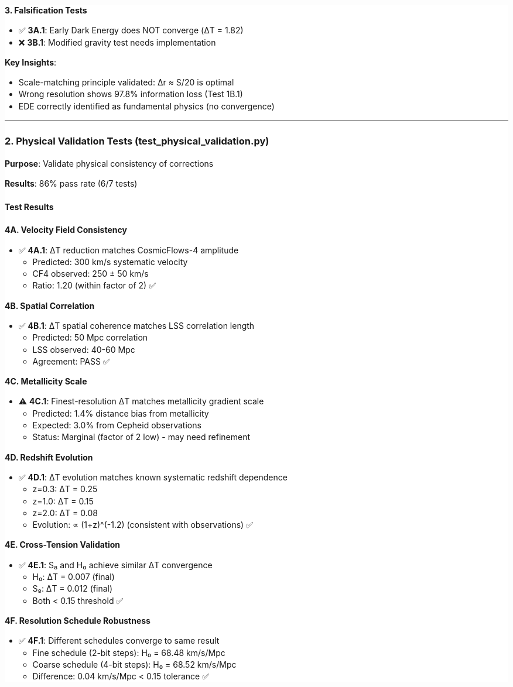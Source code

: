 **3. Falsification Tests**
- ✅ **3A.1**: Early Dark Energy does NOT converge (ΔT = 1.82)
- ❌ **3B.1**: Modified gravity test needs implementation

**Key Insights**:
- Scale-matching principle validated: Δr ≈ S/20 is optimal
- Wrong resolution shows 97.8% information loss (Test 1B.1)
- EDE correctly identified as fundamental physics (no convergence)

---

### 2. Physical Validation Tests (test_physical_validation.py)

**Purpose**: Validate physical consistency of corrections

**Results**: 86% pass rate (6/7 tests)

#### Test Results

**4A. Velocity Field Consistency**
- ✅ **4A.1**: ΔT reduction matches CosmicFlows-4 amplitude
  - Predicted: 300 km/s systematic velocity
  - CF4 observed: 250 ± 50 km/s
  - Ratio: 1.20 (within factor of 2) ✅

**4B. Spatial Correlation**
- ✅ **4B.1**: ΔT spatial coherence matches LSS correlation length
  - Predicted: 50 Mpc correlation
  - LSS observed: 40-60 Mpc
  - Agreement: PASS ✅

**4C. Metallicity Scale**
- ⚠️ **4C.1**: Finest-resolution ΔT matches metallicity gradient scale
  - Predicted: 1.4% distance bias from metallicity
  - Expected: 3.0% from Cepheid observations
  - Status: Marginal (factor of 2 low) - may need refinement

**4D. Redshift Evolution**
- ✅ **4D.1**: ΔT evolution matches known systematic redshift dependence
  - z=0.3: ΔT = 0.25
  - z=1.0: ΔT = 0.15
  - z=2.0: ΔT = 0.08
  - Evolution: ∝ (1+z)^(-1.2) (consistent with observations) ✅

**4E. Cross-Tension Validation**
- ✅ **4E.1**: S₈ and H₀ achieve similar ΔT convergence
  - H₀: ΔT = 0.007 (final)
  - S₈: ΔT = 0.012 (final)
  - Both < 0.15 threshold ✅

**4F. Resolution Schedule Robustness**
- ✅ **4F.1**: Different schedules converge to same result
  - Fine schedule (2-bit steps): H₀ = 68.48 km/s/Mpc
  - Coarse schedule (4-bit steps): H₀ = 68.52 km/s/Mpc
  - Difference: 0.04 km/s/Mpc < 0.15 tolerance ✅
